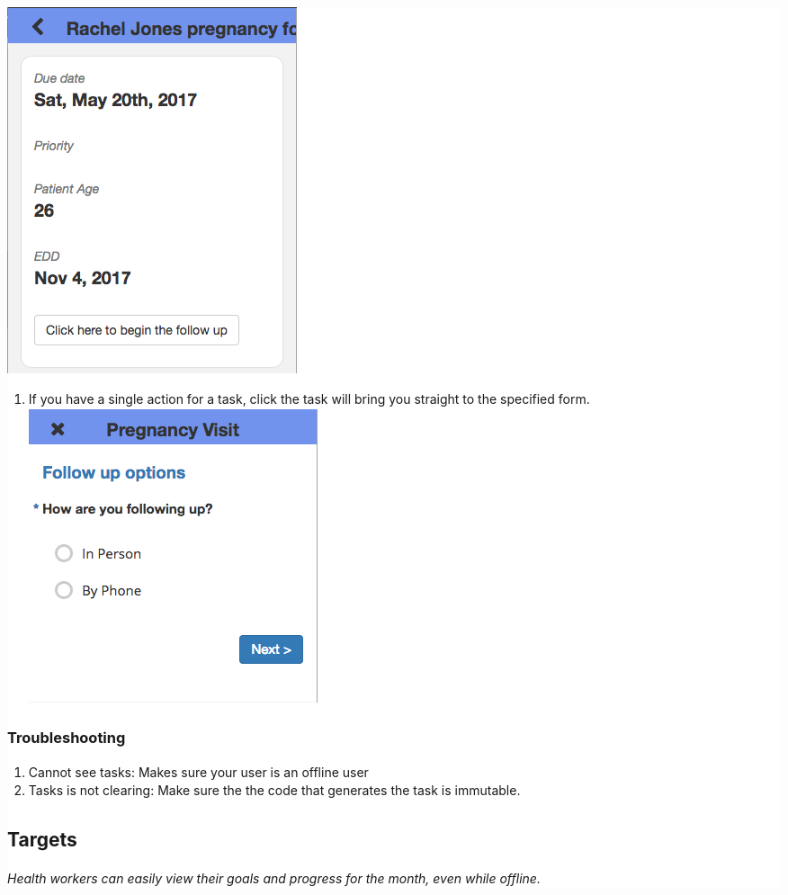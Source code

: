 ![Task summary screen](img/task_summary_screen.png)
1. If you have a single action for a task, click the task will bring you straight to the specified form.
![Task form](img/task_form.png)


### Troubleshooting
1. Cannot see tasks: Makes sure your user is an offline user
1. Tasks is not clearing: Make sure the the code that generates the task is immutable.

## Targets 
_Health workers can easily view their goals and progress for the month, even while offline._
